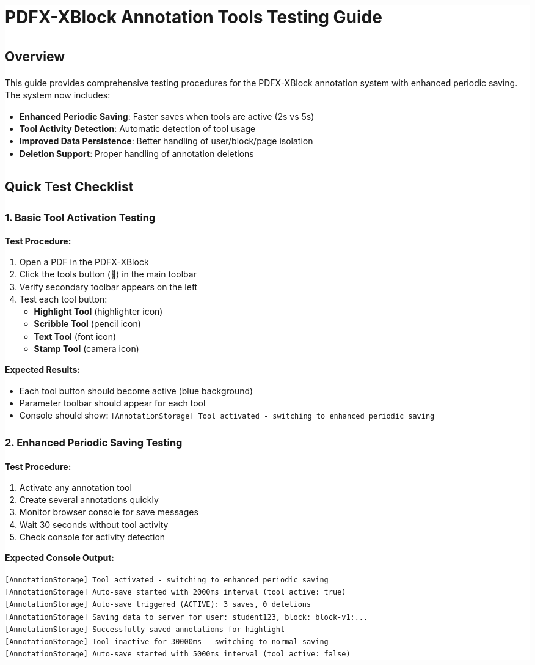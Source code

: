 # PDFX-XBlock Annotation Tools Testing Guide

## Overview

This guide provides comprehensive testing procedures for the PDFX-XBlock annotation system with enhanced periodic saving. The system now includes:

- **Enhanced Periodic Saving**: Faster saves when tools are active (2s vs 5s)
- **Tool Activity Detection**: Automatic detection of tool usage
- **Improved Data Persistence**: Better handling of user/block/page isolation
- **Deletion Support**: Proper handling of annotation deletions

## Quick Test Checklist

### 1. Basic Tool Activation Testing

**Test Procedure:**
1. Open a PDF in the PDFX-XBlock
2. Click the tools button (🔧) in the main toolbar
3. Verify secondary toolbar appears on the left
4. Test each tool button:
   - **Highlight Tool** (highlighter icon)
   - **Scribble Tool** (pencil icon)
   - **Text Tool** (font icon)
   - **Stamp Tool** (camera icon)

**Expected Results:**
- Each tool button should become active (blue background)
- Parameter toolbar should appear for each tool
- Console should show: `[AnnotationStorage] Tool activated - switching to enhanced periodic saving`

### 2. Enhanced Periodic Saving Testing

**Test Procedure:**
1. Activate any annotation tool
2. Create several annotations quickly
3. Monitor browser console for save messages
4. Wait 30 seconds without tool activity
5. Check console for activity detection

**Expected Console Output:**
```
[AnnotationStorage] Tool activated - switching to enhanced periodic saving
[AnnotationStorage] Auto-save started with 2000ms interval (tool active: true)
[AnnotationStorage] Auto-save triggered (ACTIVE): 3 saves, 0 deletions
[AnnotationStorage] Saving data to server for user: student123, block: block-v1:...
[AnnotationStorage] Successfully saved annotations for highlight
[AnnotationStorage] Tool inactive for 30000ms - switching to normal saving
[AnnotationStorage] Auto-save started with 5000ms interval (tool active: false)
```
